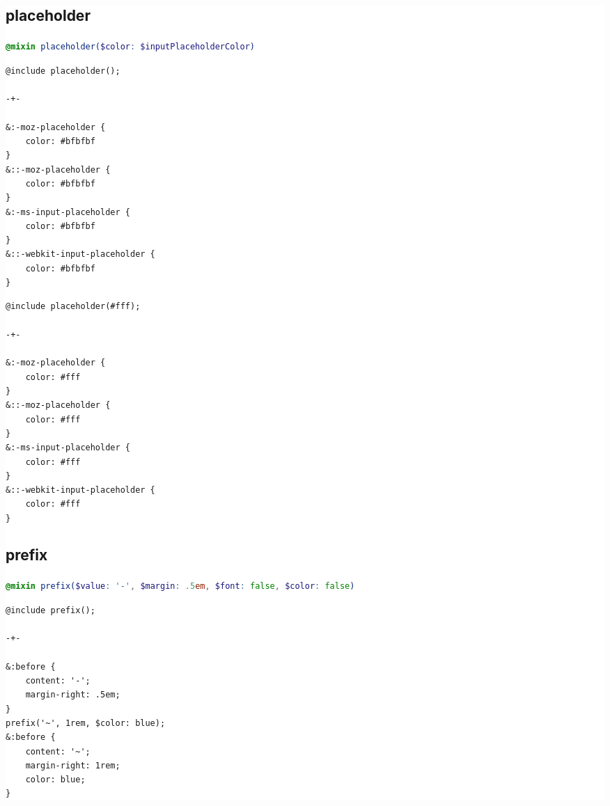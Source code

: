 ## placeholder

```scss
@mixin placeholder($color: $inputPlaceholderColor)
```

```scss|css
@include placeholder();

-+-

&:-moz-placeholder {
    color: #bfbfbf
}
&::-moz-placeholder {
    color: #bfbfbf
}
&:-ms-input-placeholder {
    color: #bfbfbf
}
&::-webkit-input-placeholder {
    color: #bfbfbf
}
```

```scss|css
@include placeholder(#fff);

-+-

&:-moz-placeholder {
    color: #fff
}
&::-moz-placeholder {
    color: #fff
}
&:-ms-input-placeholder {
    color: #fff
}
&::-webkit-input-placeholder {
    color: #fff
}
```

## prefix

```scss
@mixin prefix($value: '-', $margin: .5em, $font: false, $color: false)
```

```scss|css
@include prefix();

-+-

&:before {
    content: '-';
    margin-right: .5em;
}
prefix('~', 1rem, $color: blue);
&:before {
    content: '~';
    margin-right: 1rem;
    color: blue;
}
```